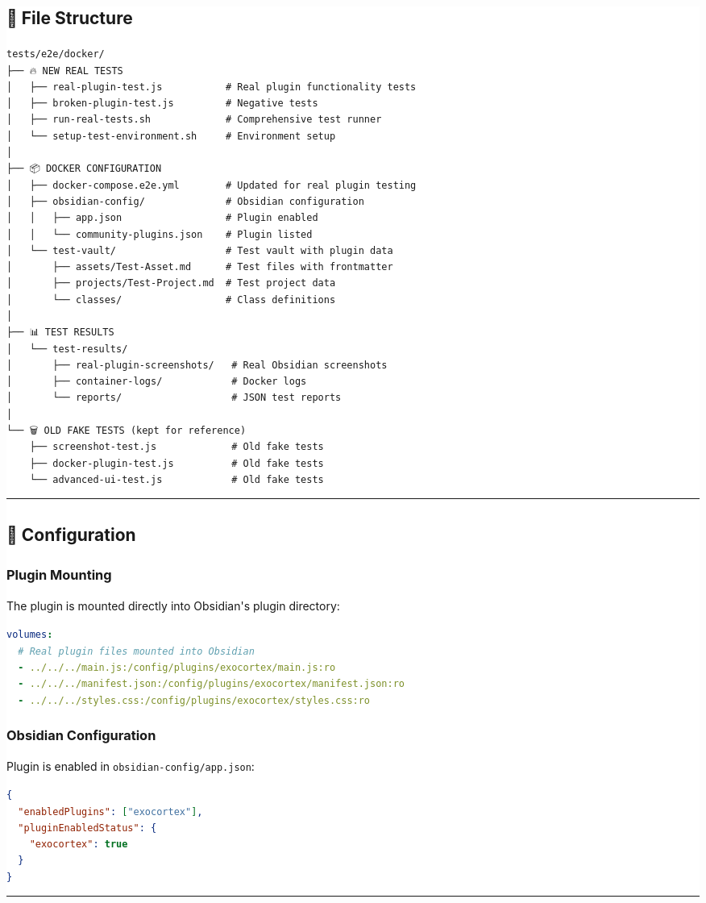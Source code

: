 
## 📁 File Structure

```
tests/e2e/docker/
├── 🔥 NEW REAL TESTS
│   ├── real-plugin-test.js           # Real plugin functionality tests
│   ├── broken-plugin-test.js         # Negative tests  
│   ├── run-real-tests.sh             # Comprehensive test runner
│   └── setup-test-environment.sh     # Environment setup
│
├── 📦 DOCKER CONFIGURATION
│   ├── docker-compose.e2e.yml        # Updated for real plugin testing
│   ├── obsidian-config/              # Obsidian configuration
│   │   ├── app.json                  # Plugin enabled
│   │   └── community-plugins.json    # Plugin listed
│   └── test-vault/                   # Test vault with plugin data
│       ├── assets/Test-Asset.md      # Test files with frontmatter
│       ├── projects/Test-Project.md  # Test project data
│       └── classes/                  # Class definitions
│
├── 📊 TEST RESULTS
│   └── test-results/
│       ├── real-plugin-screenshots/   # Real Obsidian screenshots
│       ├── container-logs/            # Docker logs
│       └── reports/                   # JSON test reports
│
└── 🗑️ OLD FAKE TESTS (kept for reference)
    ├── screenshot-test.js             # Old fake tests
    ├── docker-plugin-test.js          # Old fake tests
    └── advanced-ui-test.js            # Old fake tests
```

---

## 🔧 Configuration

### Plugin Mounting
The plugin is mounted directly into Obsidian's plugin directory:

```yaml
volumes:
  # Real plugin files mounted into Obsidian
  - ../../../main.js:/config/plugins/exocortex/main.js:ro
  - ../../../manifest.json:/config/plugins/exocortex/manifest.json:ro  
  - ../../../styles.css:/config/plugins/exocortex/styles.css:ro
```

### Obsidian Configuration
Plugin is enabled in `obsidian-config/app.json`:

```json
{
  "enabledPlugins": ["exocortex"],
  "pluginEnabledStatus": {
    "exocortex": true
  }
}
```

---